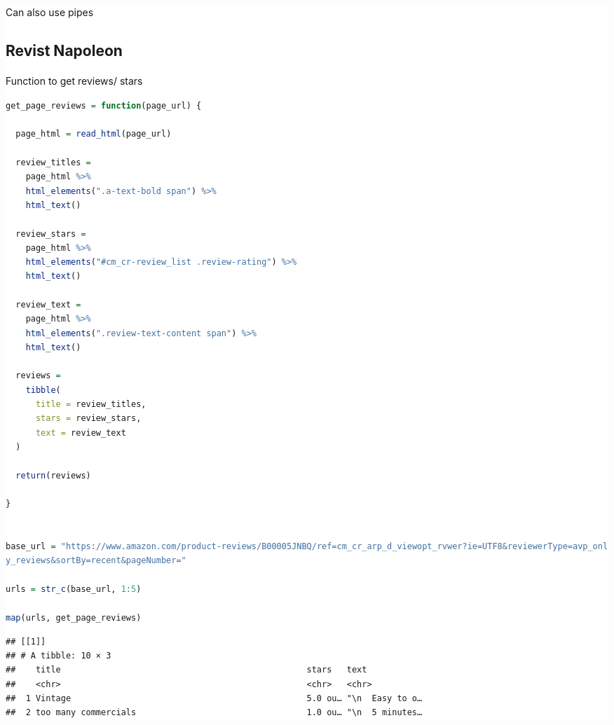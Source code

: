 Can also use pipes

## Revist Napoleon

Function to get reviews/ stars

``` r
get_page_reviews = function(page_url) {
  
  page_html = read_html(page_url)

  review_titles = 
    page_html %>%
    html_elements(".a-text-bold span") %>%
    html_text()
  
  review_stars = 
    page_html %>%
    html_elements("#cm_cr-review_list .review-rating") %>%
    html_text()
  
  review_text = 
    page_html %>%
    html_elements(".review-text-content span") %>%
    html_text()
  
  reviews = 
    tibble(
      title = review_titles,
      stars = review_stars,
      text = review_text
  )
  
  return(reviews)
  
}


base_url = "https://www.amazon.com/product-reviews/B00005JNBQ/ref=cm_cr_arp_d_viewopt_rvwer?ie=UTF8&reviewerType=avp_only_reviews&sortBy=recent&pageNumber="

urls = str_c(base_url, 1:5)

map(urls, get_page_reviews)
```

    ## [[1]]
    ## # A tibble: 10 × 3
    ##    title                                                 stars   text           
    ##    <chr>                                                 <chr>   <chr>          
    ##  1 Vintage                                               5.0 ou… "\n  Easy to o…
    ##  2 too many commercials                                  1.0 ou… "\n  5 minutes…